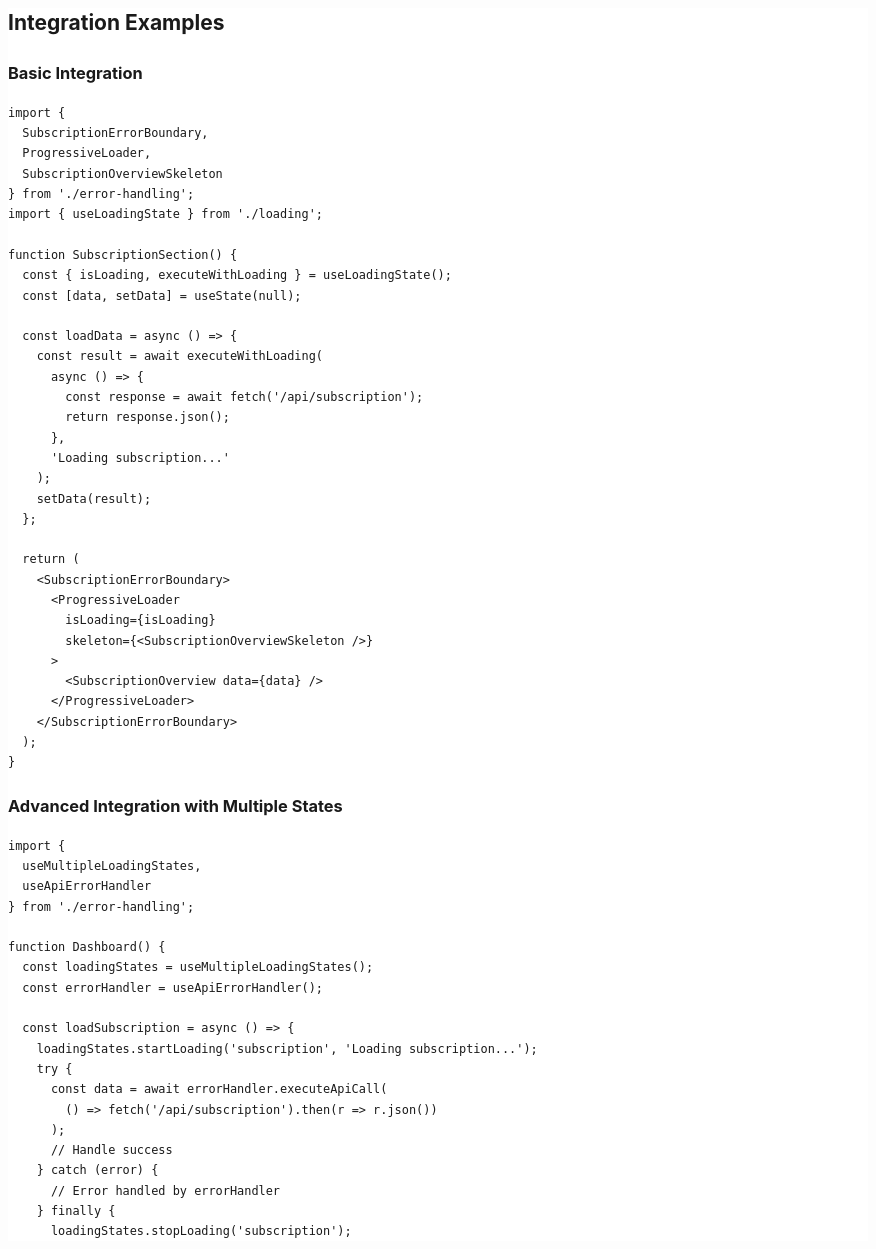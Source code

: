 ## Integration Examples

### Basic Integration

```tsx
import { 
  SubscriptionErrorBoundary,
  ProgressiveLoader,
  SubscriptionOverviewSkeleton
} from './error-handling';
import { useLoadingState } from './loading';

function SubscriptionSection() {
  const { isLoading, executeWithLoading } = useLoadingState();
  const [data, setData] = useState(null);

  const loadData = async () => {
    const result = await executeWithLoading(
      async () => {
        const response = await fetch('/api/subscription');
        return response.json();
      },
      'Loading subscription...'
    );
    setData(result);
  };

  return (
    <SubscriptionErrorBoundary>
      <ProgressiveLoader
        isLoading={isLoading}
        skeleton={<SubscriptionOverviewSkeleton />}
      >
        <SubscriptionOverview data={data} />
      </ProgressiveLoader>
    </SubscriptionErrorBoundary>
  );
}
```

### Advanced Integration with Multiple States

```tsx
import { 
  useMultipleLoadingStates,
  useApiErrorHandler
} from './error-handling';

function Dashboard() {
  const loadingStates = useMultipleLoadingStates();
  const errorHandler = useApiErrorHandler();

  const loadSubscription = async () => {
    loadingStates.startLoading('subscription', 'Loading subscription...');
    try {
      const data = await errorHandler.executeApiCall(
        () => fetch('/api/subscription').then(r => r.json())
      );
      // Handle success
    } catch (error) {
      // Error handled by errorHandler
    } finally {
      loadingStates.stopLoading('subscription');
```